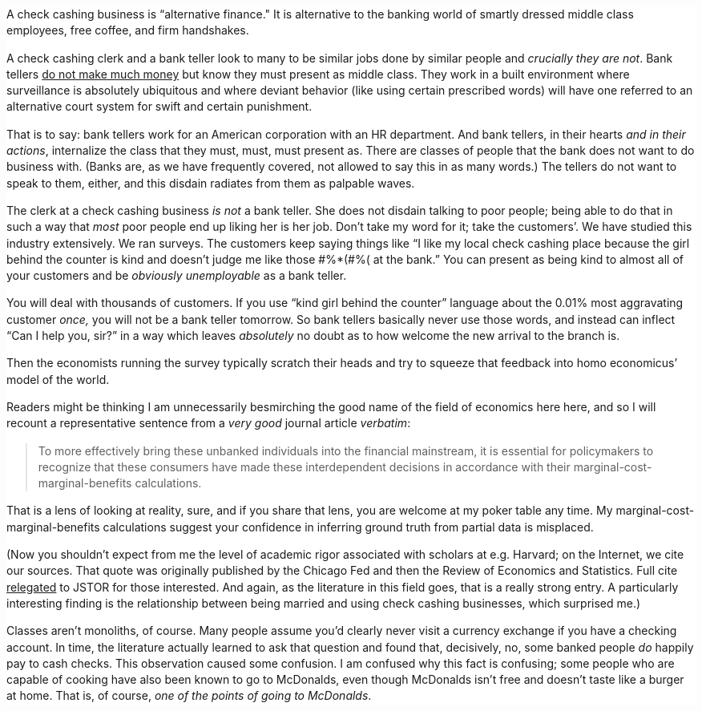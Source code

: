 A check cashing business is “alternative finance." It is alternative to the banking world of smartly dressed middle class employees, free coffee, and firm handshakes.

A check cashing clerk and a bank teller look to many to be similar jobs done by similar people and *crucially they are not*. Bank tellers [do not make much money](https://www.bls.gov/ooh/office-and-administrative-support/tellers.htm) but know they must present as middle class. They work in a built environment where surveillance is absolutely ubiquitous and where deviant behavior (like using certain prescribed words) will have one referred to an alternative court system for swift and certain punishment.

That is to say: bank tellers work for an American corporation with an HR department. And bank tellers, in their hearts *and in their actions*, internalize the class that they must, must, must present as. There are classes of people that the bank does not want to do business with. (Banks are, as we have frequently covered, not allowed to say this in as many words.) The tellers do not want to speak to them, either, and this disdain radiates from them as palpable waves.

The clerk at a check cashing business *is not* a bank teller. She does not disdain talking to poor people; being able to do that in such a way that *most* poor people end up liking her is her job. Don’t take my word for it; take the customers’. We have studied this industry extensively. We ran surveys. The customers keep saying things like “I like my local check cashing place because the girl behind the counter is kind and doesn’t judge me like those #%*(#%( at the bank.” You can present as being kind to almost all of your customers and be *obviously unemployable* as a bank teller.

You will deal with thousands of customers. If you use “kind girl behind the counter” language about the 0.01% most aggravating customer *once,* you will not be a bank teller tomorrow. So bank tellers basically never use those words, and instead can inflect “Can I help you, sir?” in a way which leaves *absolutely* no doubt as to how welcome the new arrival to the branch is.

Then the economists running the survey typically scratch their heads and try to squeeze that feedback into homo economicus’ model of the world.

Readers might be thinking I am unnecessarily besmirching the good name of the field of economics here here, and so I will recount a representative sentence from a *very good* journal article *verbatim*:

> To more effectively bring these unbanked individuals into the financial mainstream, it is essential for policymakers to recognize that these consumers have made these interdependent decisions in accordance with their marginal-cost-marginal-benefits calculations.

That is a lens of looking at reality, sure, and if you share that lens, you are welcome at my poker table any time. My marginal-cost-marginal-benefits calculations suggest your confidence in inferring ground truth from partial data is misplaced.

(Now you shouldn’t expect from me the level of academic rigor associated with scholars at e.g. Harvard; on the Internet, we cite our sources. That quote was originally published by the Chicago Fed and then the Review of Economics and Statistics. Full cite [relegated](http://www.jstor.org/stable/40042965) to JSTOR for those interested. And again, as the literature in this field goes, that is a really strong entry. A particularly interesting finding is the relationship between being married and using check cashing businesses, which surprised me.)

Classes aren’t monoliths, of course. Many people assume you’d clearly never visit a currency exchange if you have a checking account. In time, the literature actually learned to ask that question and found that, decisively, no, some banked people *do* happily pay to cash checks. This observation caused some confusion. I am confused why this fact is confusing; some people who are capable of cooking have also been known to go to McDonalds, even though McDonalds isn’t free and doesn’t taste like a burger at home. That is, of course, *one of the points of going to McDonalds*.
